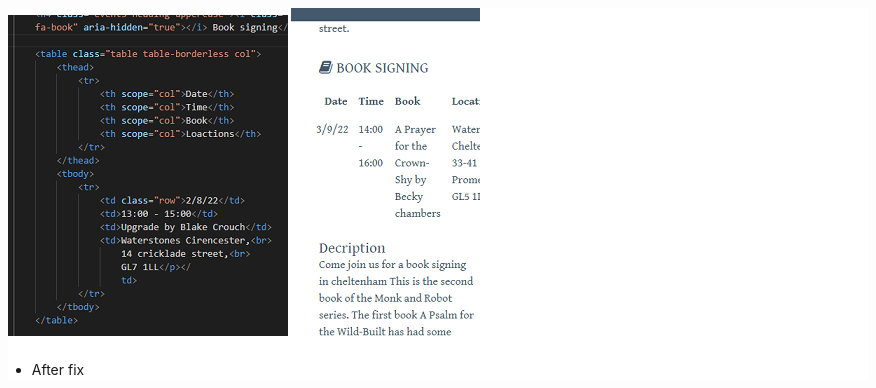 #### ![text](/documentation/bug-fix-images/locations-code-before.png) ![text](/documentation/bug-fix-images/locations-before-fix.png)
- After fix 